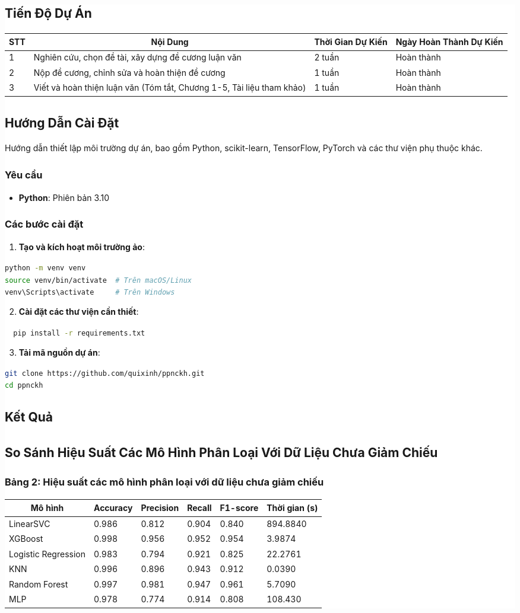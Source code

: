 ## Tiến Độ Dự Án
| STT | Nội Dung | Thời Gian Dự Kiến | Ngày Hoàn Thành Dự Kiến |
|-----|----------|-------------------|-------------------------|
| 1   | Nghiên cứu, chọn đề tài, xây dựng đề cương luận văn | 2 tuần | Hoàn thành |
| 2   | Nộp đề cương, chỉnh sửa và hoàn thiện đề cương | 1 tuần | Hoàn thành |
| 3   | Viết và hoàn thiện luận văn (Tóm tắt, Chương 1-5, Tài liệu tham khảo) | 1 tuần | Hoàn thành |

## Hướng Dẫn Cài Đặt

Hướng dẫn thiết lập môi trường dự án, bao gồm Python, scikit-learn, TensorFlow, PyTorch và các thư viện phụ thuộc khác.

### Yêu cầu
- **Python**: Phiên bản 3.10

### Các bước cài đặt

1. **Tạo và kích hoạt môi trường ảo**:
  ```bash
  python -m venv venv
  source venv/bin/activate  # Trên macOS/Linux
  venv\Scripts\activate     # Trên Windows
  ```
2. **Cài đặt các thư viện cần thiết**:
  ```bash
    pip install -r requirements.txt
  ```
3. **Tải mã nguồn dự án**:
  ```bash
  git clone https://github.com/quixinh/ppnckh.git
  cd ppnckh
  ```

## Kết Quả
## So Sánh Hiệu Suất Các Mô Hình Phân Loại Với Dữ Liệu Chưa Giảm Chiếu

### Bảng 2: Hiệu suất các mô hình phân loại với dữ liệu chưa giảm chiếu


| Mô hình           | Accuracy | Precision | Recall | F1-score | Thời gian (s) |
|-------------------|----------|-----------|--------|----------|---------------|
| LinearSVC         | 0.986    | 0.812     | 0.904  | 0.840    | 894.8840      |
| XGBoost           | 0.998    | 0.956     | 0.952  | 0.954    | 3.9874        |
| Logistic Regression | 0.983  | 0.794     | 0.921  | 0.825    | 22.2761       |
| KNN               | 0.996    | 0.896     | 0.943  | 0.912    | 0.0390        |
| Random Forest     | 0.997    | 0.981     | 0.947  | 0.961    | 5.7090        |
| MLP               | 0.978    | 0.774     | 0.914  | 0.808    | 108.430       |
